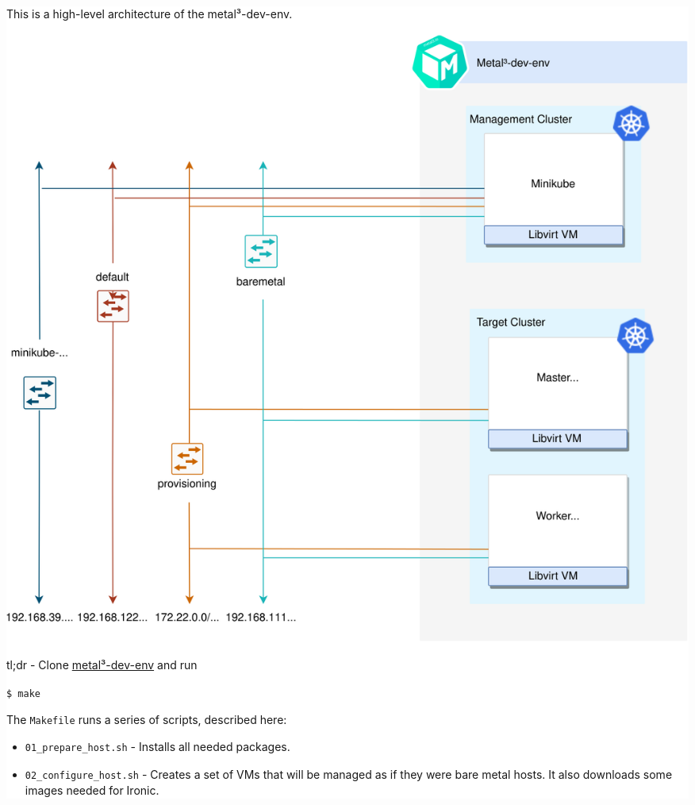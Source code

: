 This is a high-level architecture of the metal³-dev-env.

![](assets/images/metal3-dev-env.svg)

tl;dr - Clone [metal³-dev-env](https://github.com/metal3-io/metal3-dev-env)
and run

```sh
$ make
```

The `Makefile` runs a series of scripts, described here:

- `01_prepare_host.sh` - Installs all needed packages.

- `02_configure_host.sh` - Creates a set of VMs that will be managed as if they
  were bare metal hosts. It also downloads some images needed for Ironic.
